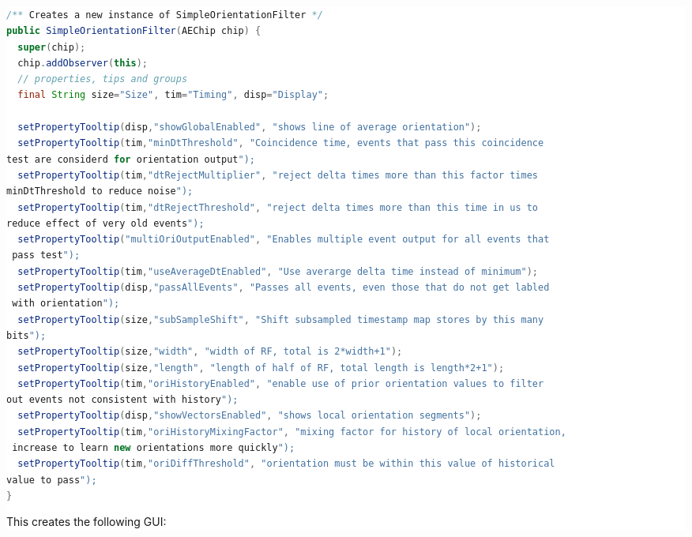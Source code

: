 ```java
/** Creates a new instance of SimpleOrientationFilter */
public SimpleOrientationFilter(AEChip chip) {
  super(chip);
  chip.addObserver(this);
  // properties, tips and groups
  final String size="Size", tim="Timing", disp="Display";

  setPropertyTooltip(disp,"showGlobalEnabled", "shows line of average orientation");
  setPropertyTooltip(tim,"minDtThreshold", "Coincidence time, events that pass this coincidence
test are considerd for orientation output");
  setPropertyTooltip(tim,"dtRejectMultiplier", "reject delta times more than this factor times
minDtThreshold to reduce noise");
  setPropertyTooltip(tim,"dtRejectThreshold", "reject delta times more than this time in us to
reduce effect of very old events");
  setPropertyTooltip("multiOriOutputEnabled", "Enables multiple event output for all events that
 pass test");
  setPropertyTooltip(tim,"useAverageDtEnabled", "Use averarge delta time instead of minimum");
  setPropertyTooltip(disp,"passAllEvents", "Passes all events, even those that do not get labled
 with orientation");
  setPropertyTooltip(size,"subSampleShift", "Shift subsampled timestamp map stores by this many 
bits");
  setPropertyTooltip(size,"width", "width of RF, total is 2*width+1");
  setPropertyTooltip(size,"length", "length of half of RF, total length is length*2+1");
  setPropertyTooltip(tim,"oriHistoryEnabled", "enable use of prior orientation values to filter 
out events not consistent with history");
  setPropertyTooltip(disp,"showVectorsEnabled", "shows local orientation segments");
  setPropertyTooltip(tim,"oriHistoryMixingFactor", "mixing factor for history of local orientation,
 increase to learn new orientations more quickly");
  setPropertyTooltip(tim,"oriDiffThreshold", "orientation must be within this value of historical 
value to pass");
}
```

This creates the following GUI:
